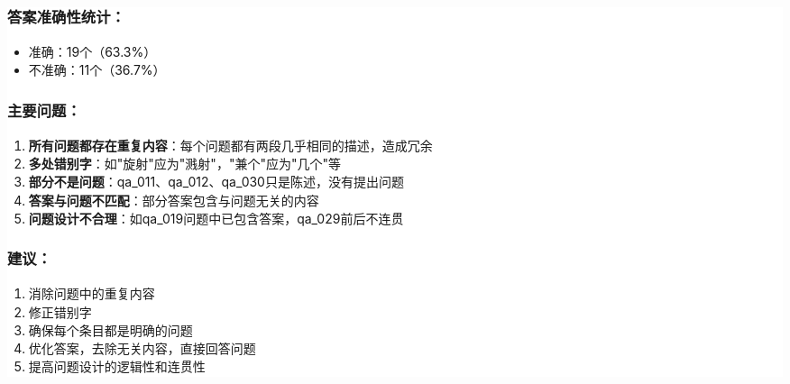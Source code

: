 ### 答案准确性统计：
- 准确：19个（63.3%）
- 不准确：11个（36.7%）

### 主要问题：
1. **所有问题都存在重复内容**：每个问题都有两段几乎相同的描述，造成冗余
2. **多处错别字**：如"旋射"应为"溅射"，"兼个"应为"几个"等
3. **部分不是问题**：qa_011、qa_012、qa_030只是陈述，没有提出问题
4. **答案与问题不匹配**：部分答案包含与问题无关的内容
5. **问题设计不合理**：如qa_019问题中已包含答案，qa_029前后不连贯

### 建议：
1. 消除问题中的重复内容
2. 修正错别字
3. 确保每个条目都是明确的问题
4. 优化答案，去除无关内容，直接回答问题
5. 提高问题设计的逻辑性和连贯性
